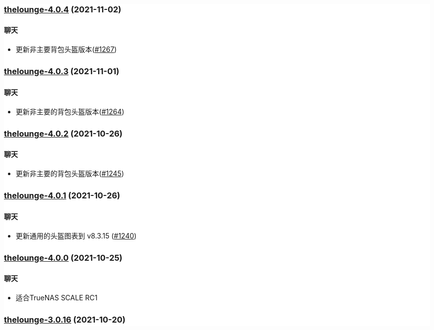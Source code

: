 

<a name="thelounge-4.0.4"></a>

### [thelounge-4.0.4](https://github.com/truecharts/apps/compare/thelounge-4.0.3...thelounge-4.0.4) (2021-11-02)

#### 聊天

* 更新非主要背包头盔版本([#1267](https://github.com/truecharts/apps/issues/1267))



<a name="thelounge-4.0.3"></a>

### [thelounge-4.0.3](https://github.com/truecharts/apps/compare/thelounge-4.0.2...thelounge-4.0.3) (2021-11-01)

#### 聊天

* 更新非主要的背包头盔版本([#1264](https://github.com/truecharts/apps/issues/1264))



<a name="thelounge-4.0.2"></a>

### [thelounge-4.0.2](https://github.com/truecharts/apps/compare/thelounge-4.0.1...thelounge-4.0.2) (2021-10-26)

#### 聊天

* 更新非主要的背包头盔版本([#1245](https://github.com/truecharts/apps/issues/1245))



<a name="thelounge-4.0.1"></a>

### [thelounge-4.0.1](https://github.com/truecharts/apps/compare/thelounge-4.0.0...thelounge-4.0.1) (2021-10-26)

#### 聊天

* 更新通用的头盔图表到 v8.3.15 ([#1240](https://github.com/truecharts/apps/issues/1240))



<a name="thelounge-4.0.0"></a>

### [thelounge-4.0.0](https://github.com/truecharts/apps/compare/thelounge-3.0.16...thelounge-4.0.0) (2021-10-25)

#### 聊天

* 适合TrueNAS SCALE RC1



<a name="thelounge-3.0.16"></a>

### [thelounge-3.0.16](https://github.com/truecharts/apps/compare/thelounge-3.0.13...thelounge-3.0.16) (2021-10-20)
